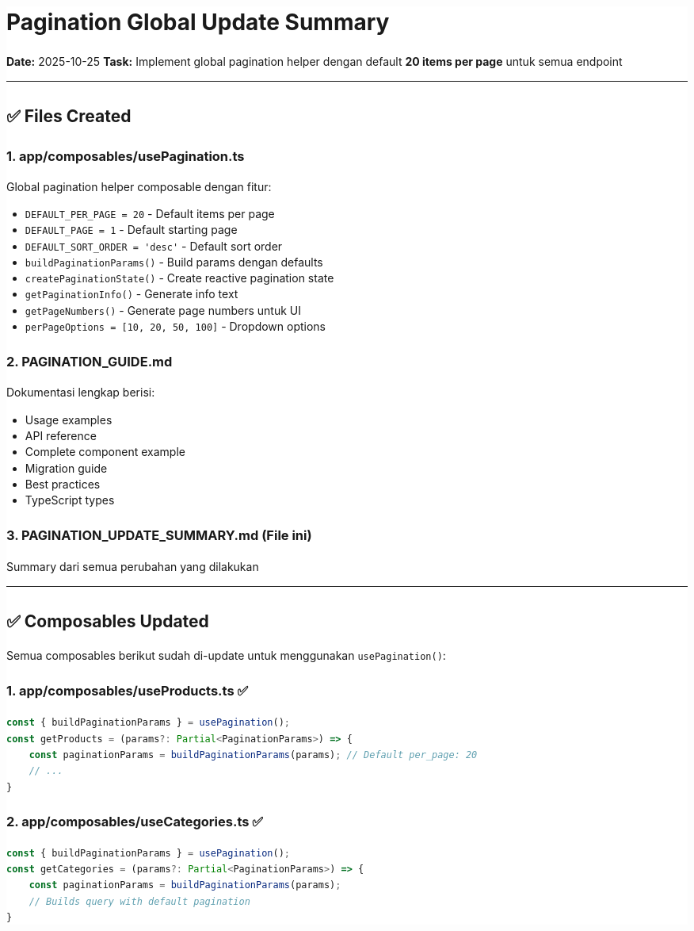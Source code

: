 # Pagination Global Update Summary

**Date:** 2025-10-25
**Task:** Implement global pagination helper dengan default **20 items per page** untuk semua endpoint

---

## ✅ Files Created

### 1. **app/composables/usePagination.ts**
Global pagination helper composable dengan fitur:
- `DEFAULT_PER_PAGE = 20` - Default items per page
- `DEFAULT_PAGE = 1` - Default starting page
- `DEFAULT_SORT_ORDER = 'desc'` - Default sort order
- `buildPaginationParams()` - Build params dengan defaults
- `createPaginationState()` - Create reactive pagination state
- `getPaginationInfo()` - Generate info text
- `getPageNumbers()` - Generate page numbers untuk UI
- `perPageOptions = [10, 20, 50, 100]` - Dropdown options

### 2. **PAGINATION_GUIDE.md**
Dokumentasi lengkap berisi:
- Usage examples
- API reference
- Complete component example
- Migration guide
- Best practices
- TypeScript types

### 3. **PAGINATION_UPDATE_SUMMARY.md** (File ini)
Summary dari semua perubahan yang dilakukan

---

## ✅ Composables Updated

Semua composables berikut sudah di-update untuk menggunakan `usePagination()`:

### 1. **app/composables/useProducts.ts** ✅
```typescript
const { buildPaginationParams } = usePagination();
const getProducts = (params?: Partial<PaginationParams>) => {
    const paginationParams = buildPaginationParams(params); // Default per_page: 20
    // ...
}
```

### 2. **app/composables/useCategories.ts** ✅
```typescript
const { buildPaginationParams } = usePagination();
const getCategories = (params?: Partial<PaginationParams>) => {
    const paginationParams = buildPaginationParams(params);
    // Builds query with default pagination
}
```
